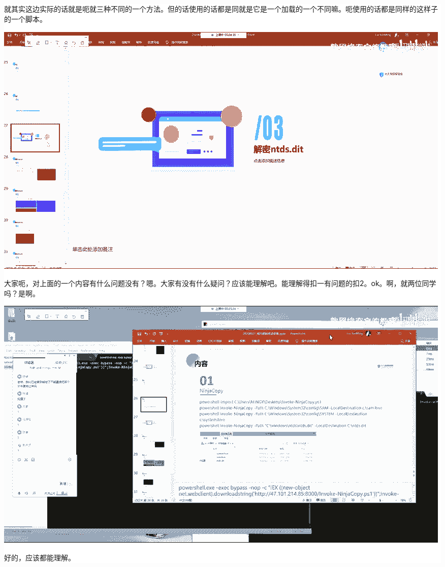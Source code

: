 就其实这边实际的话就是呃就三种不同的一个方法。但的话使用的话都是同就是它是一个加载的一个不同嘛。呃使用的话都是同样的这样子的一个脚本。



![](img/68c5bd0194157e0abf262e3d8b8aa5c1_65.png)

大家呃，对上面的一个内容有什么问题没有？嗯。大家有没有什么疑问？应该能理解吧。能理解得扣一有问题的扣2。ok。啊，就两位同学吗？是啊。



![](img/68c5bd0194157e0abf262e3d8b8aa5c1_67.png)

好的，应该都能理解。